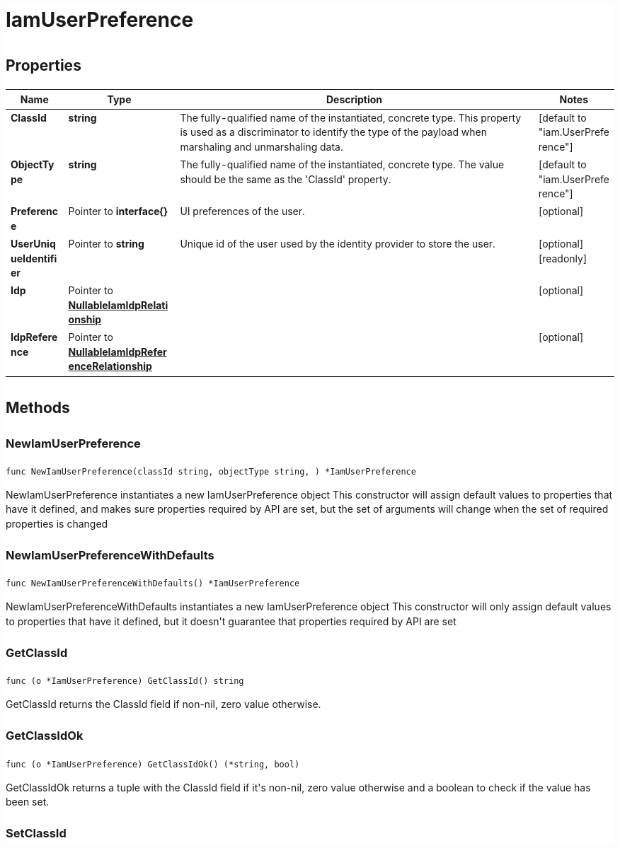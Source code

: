 # IamUserPreference

## Properties

Name | Type | Description | Notes
------------ | ------------- | ------------- | -------------
**ClassId** | **string** | The fully-qualified name of the instantiated, concrete type. This property is used as a discriminator to identify the type of the payload when marshaling and unmarshaling data. | [default to "iam.UserPreference"]
**ObjectType** | **string** | The fully-qualified name of the instantiated, concrete type. The value should be the same as the &#39;ClassId&#39; property. | [default to "iam.UserPreference"]
**Preference** | Pointer to **interface{}** | UI preferences of the user. | [optional] 
**UserUniqueIdentifier** | Pointer to **string** | Unique id of the user used by the identity provider to store the user. | [optional] [readonly] 
**Idp** | Pointer to [**NullableIamIdpRelationship**](IamIdpRelationship.md) |  | [optional] 
**IdpReference** | Pointer to [**NullableIamIdpReferenceRelationship**](IamIdpReferenceRelationship.md) |  | [optional] 

## Methods

### NewIamUserPreference

`func NewIamUserPreference(classId string, objectType string, ) *IamUserPreference`

NewIamUserPreference instantiates a new IamUserPreference object
This constructor will assign default values to properties that have it defined,
and makes sure properties required by API are set, but the set of arguments
will change when the set of required properties is changed

### NewIamUserPreferenceWithDefaults

`func NewIamUserPreferenceWithDefaults() *IamUserPreference`

NewIamUserPreferenceWithDefaults instantiates a new IamUserPreference object
This constructor will only assign default values to properties that have it defined,
but it doesn't guarantee that properties required by API are set

### GetClassId

`func (o *IamUserPreference) GetClassId() string`

GetClassId returns the ClassId field if non-nil, zero value otherwise.

### GetClassIdOk

`func (o *IamUserPreference) GetClassIdOk() (*string, bool)`

GetClassIdOk returns a tuple with the ClassId field if it's non-nil, zero value otherwise
and a boolean to check if the value has been set.

### SetClassId
